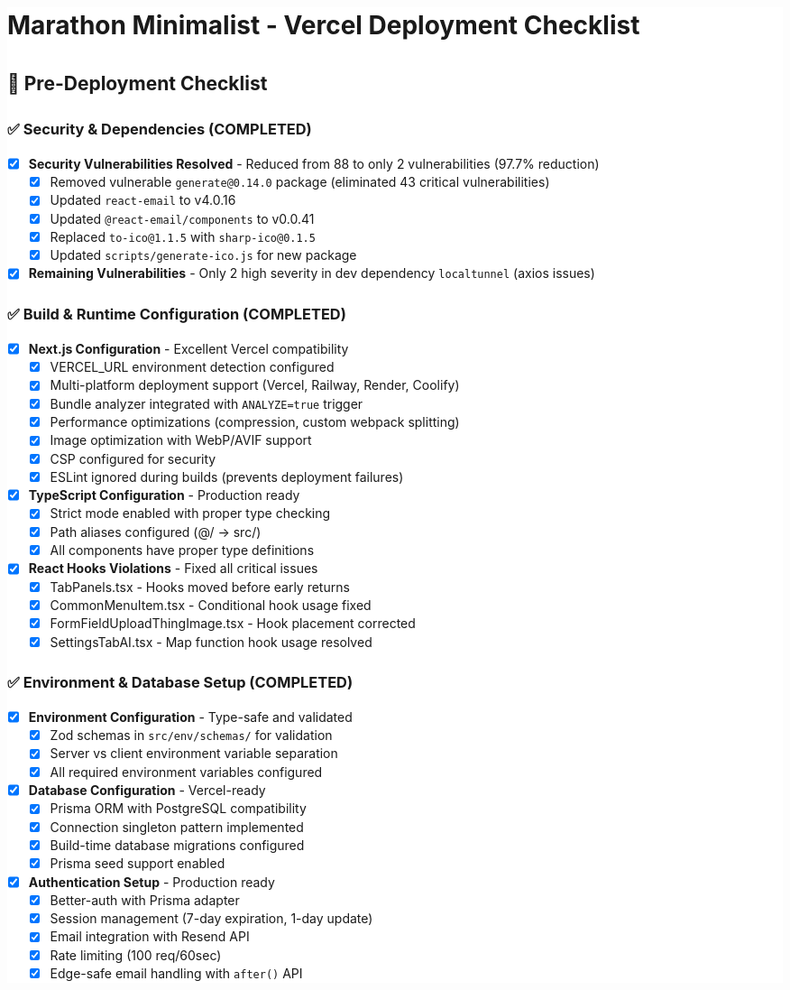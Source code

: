 # Marathon Minimalist - Vercel Deployment Checklist

## 🚀 Pre-Deployment Checklist

### ✅ Security & Dependencies (COMPLETED)
- [x] **Security Vulnerabilities Resolved** - Reduced from 88 to only 2 vulnerabilities (97.7% reduction)
  - [x] Removed vulnerable `generate@0.14.0` package (eliminated 43 critical vulnerabilities)
  - [x] Updated `react-email` to v4.0.16
  - [x] Updated `@react-email/components` to v0.0.41
  - [x] Replaced `to-ico@1.1.5` with `sharp-ico@0.1.5`
  - [x] Updated `scripts/generate-ico.js` for new package
- [x] **Remaining Vulnerabilities** - Only 2 high severity in dev dependency `localtunnel` (axios issues)

### ✅ Build & Runtime Configuration (COMPLETED)
- [x] **Next.js Configuration** - Excellent Vercel compatibility
  - [x] VERCEL_URL environment detection configured
  - [x] Multi-platform deployment support (Vercel, Railway, Render, Coolify)
  - [x] Bundle analyzer integrated with `ANALYZE=true` trigger
  - [x] Performance optimizations (compression, custom webpack splitting)
  - [x] Image optimization with WebP/AVIF support
  - [x] CSP configured for security
  - [x] ESLint ignored during builds (prevents deployment failures)

- [x] **TypeScript Configuration** - Production ready
  - [x] Strict mode enabled with proper type checking
  - [x] Path aliases configured (@/ -> src/)
  - [x] All components have proper type definitions

- [x] **React Hooks Violations** - Fixed all critical issues
  - [x] TabPanels.tsx - Hooks moved before early returns
  - [x] CommonMenuItem.tsx - Conditional hook usage fixed
  - [x] FormFieldUploadThingImage.tsx - Hook placement corrected
  - [x] SettingsTabAI.tsx - Map function hook usage resolved

### ✅ Environment & Database Setup (COMPLETED)
- [x] **Environment Configuration** - Type-safe and validated
  - [x] Zod schemas in `src/env/schemas/` for validation
  - [x] Server vs client environment variable separation
  - [x] All required environment variables configured

- [x] **Database Configuration** - Vercel-ready
  - [x] Prisma ORM with PostgreSQL compatibility
  - [x] Connection singleton pattern implemented
  - [x] Build-time database migrations configured
  - [x] Prisma seed support enabled

- [x] **Authentication Setup** - Production ready
  - [x] Better-auth with Prisma adapter
  - [x] Session management (7-day expiration, 1-day update)
  - [x] Email integration with Resend API
  - [x] Rate limiting (100 req/60sec)
  - [x] Edge-safe email handling with `after()` API
